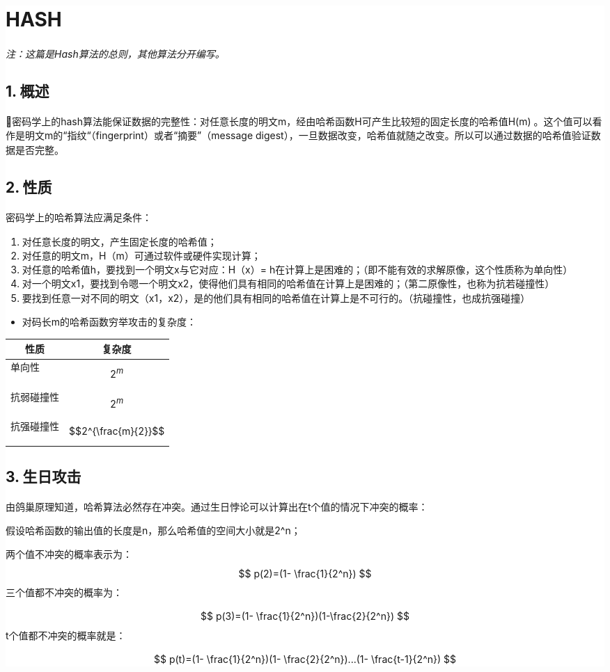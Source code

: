 # HASH
*注：这篇是Hash算法的总则，其他算法分开编写。*

## 1. 概述

􏰲密码学上的hash算法能保证数据的完整性：对任意长度的明文m，经由哈希函数H可产生比较短的固定长度的哈希值H(m) 。这个值可以看作是明文m的“指纹“（fingerprint）或者“摘要”（message digest），一旦数据改变，哈希值就随之改变。所以可以通过数据的哈希值验证数据是否完整。

## 2. 性质 

密码学上的哈希算法应满足条件：

1. 对任意长度的明文，产生固定长度的哈希值；
2. 对任意的明文m，H（m）可通过软件或硬件实现计算；
3. 对任意的哈希值h，要找到一个明文x与它对应：H（x）= h在计算上是困难的；（即不能有效的求解原像，这个性质称为单向性）
4. 对一个明文x1，要找到令嗯一个明文x2，使得他们具有相同的哈希值在计算上是困难的；（第二原像性，也称为抗若碰撞性）
5. 要找到任意一对不同的明文（x1，x2），是的他们具有相同的哈希值在计算上是不可行的。（抗碰撞性，也成抗强碰撞）



* 对码长m的哈希函数穷举攻击的复杂度：

| 性质       | 复杂度              |
| ---------- | ------------------- |
| 单向性     | $$2^{m}$$           |
| 抗弱碰撞性 | $$2^{m}$$           |
| 抗强碰撞性 | $$2^{\frac{m}{2}}$$ |



## 3. 生日攻击 

由鸽巢原理知道，哈希算法必然存在冲突。通过生日悖论可以计算出在t个值的情况下冲突的概率：



假设哈希函数的输出值的长度是n，那么哈希值的空间大小就是2^n；

两个值不冲突的概率表示为：
$$
p(2)=(1- \frac{1}{2^n})
$$
三个值都不冲突的概率为：


$$
p(3)=(1- \frac{1}{2^n})(1-\frac{2}{2^n})
$$
t个值都不冲突的概率就是：

$$
p(t)=(1- \frac{1}{2^n})(1- \frac{2}{2^n})...(1- \frac{t-1}{2^n})
$$
